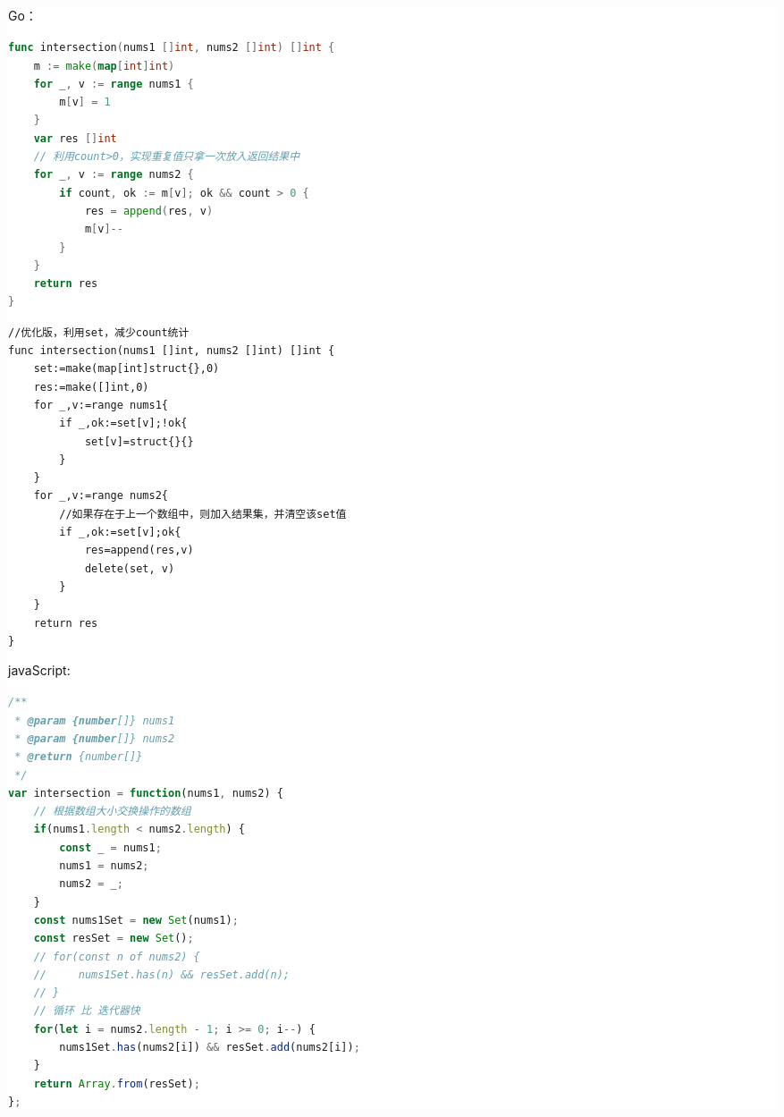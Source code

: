 
Go：
```go
func intersection(nums1 []int, nums2 []int) []int {
    m := make(map[int]int)
    for _, v := range nums1 {
        m[v] = 1
    }
    var res []int
    // 利用count>0，实现重复值只拿一次放入返回结果中
    for _, v := range nums2 {
        if count, ok := m[v]; ok && count > 0 {
            res = append(res, v)
            m[v]--
        }
    }
    return res
}
```
```golang
//优化版，利用set，减少count统计
func intersection(nums1 []int, nums2 []int) []int {
    set:=make(map[int]struct{},0)
    res:=make([]int,0)
    for _,v:=range nums1{
        if _,ok:=set[v];!ok{
            set[v]=struct{}{}
        }
    }
    for _,v:=range nums2{
        //如果存在于上一个数组中，则加入结果集，并清空该set值
        if _,ok:=set[v];ok{
            res=append(res,v)
            delete(set, v)
        }
    }
    return res
}
```

javaScript:

```js
/**
 * @param {number[]} nums1
 * @param {number[]} nums2
 * @return {number[]}
 */
var intersection = function(nums1, nums2) {
    // 根据数组大小交换操作的数组
    if(nums1.length < nums2.length) {
        const _ = nums1;
        nums1 = nums2;
        nums2 = _;
    }
    const nums1Set = new Set(nums1);
    const resSet = new Set();
    // for(const n of nums2) {
    //     nums1Set.has(n) && resSet.add(n);
    // }
    // 循环 比 迭代器快
    for(let i = nums2.length - 1; i >= 0; i--) {
        nums1Set.has(nums2[i]) && resSet.add(nums2[i]);
    }
    return Array.from(resSet);
};
```